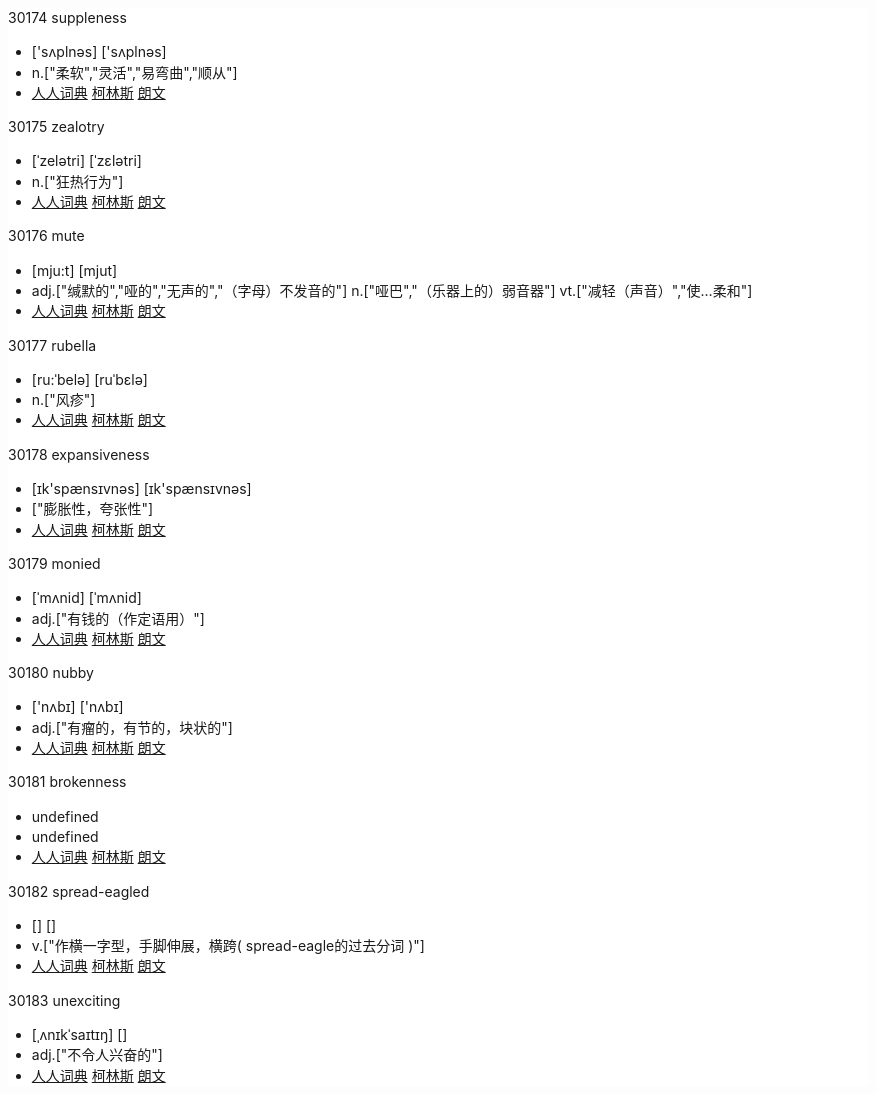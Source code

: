 30174 suppleness 
- ['sʌplnəs]  ['sʌplnəs] 
- n.["柔软","灵活","易弯曲","顺从"]   
- [人人词典](https://www.91dict.com/words?w=suppleness) [柯林斯](https://www.collinsdictionary.com/zh/dictionary/english/suppleness) [朗文](https://www.ldoceonline.com/dictionary/suppleness) 

30175 zealotry 
- [ˈzelətri]  [ˈzɛlətri] 
- n.["狂热行为"]   
- [人人词典](https://www.91dict.com/words?w=zealotry) [柯林斯](https://www.collinsdictionary.com/zh/dictionary/english/zealotry) [朗文](https://www.ldoceonline.com/dictionary/zealotry) 

30176 mute 
- [mju:t]  [mjut] 
- adj.["缄默的","哑的","无声的","（字母）不发音的"]  n.["哑巴","（乐器上的）弱音器"]  vt.["减轻（声音）","使…柔和"]   
- [人人词典](https://www.91dict.com/words?w=mute) [柯林斯](https://www.collinsdictionary.com/zh/dictionary/english/mute) [朗文](https://www.ldoceonline.com/dictionary/mute) 

30177 rubella 
- [ru:ˈbelə]  [ruˈbɛlə] 
- n.["风疹"]   
- [人人词典](https://www.91dict.com/words?w=rubella) [柯林斯](https://www.collinsdictionary.com/zh/dictionary/english/rubella) [朗文](https://www.ldoceonline.com/dictionary/rubella) 

30178 expansiveness 
- [ɪk'spænsɪvnəs]  [ɪk'spænsɪvnəs] 
- ["膨胀性，夸张性"]   
- [人人词典](https://www.91dict.com/words?w=expansiveness) [柯林斯](https://www.collinsdictionary.com/zh/dictionary/english/expansiveness) [朗文](https://www.ldoceonline.com/dictionary/expansiveness) 

30179 monied 
- [ˈmʌnid]  [ˈmʌnid] 
- adj.["有钱的（作定语用）"]   
- [人人词典](https://www.91dict.com/words?w=monied) [柯林斯](https://www.collinsdictionary.com/zh/dictionary/english/monied) [朗文](https://www.ldoceonline.com/dictionary/monied) 

30180 nubby 
- ['nʌbɪ]  ['nʌbɪ] 
- adj.["有瘤的，有节的，块状的"]   
- [人人词典](https://www.91dict.com/words?w=nubby) [柯林斯](https://www.collinsdictionary.com/zh/dictionary/english/nubby) [朗文](https://www.ldoceonline.com/dictionary/nubby) 

30181 brokenness 
- undefined 
- undefined 
- [人人词典](https://www.91dict.com/words?w=brokenness) [柯林斯](https://www.collinsdictionary.com/zh/dictionary/english/brokenness) [朗文](https://www.ldoceonline.com/dictionary/brokenness) 

30182 spread-eagled 
- []  [] 
- v.["作横一字型，手脚伸展，横跨( spread-eagle的过去分词 )"]   
- [人人词典](https://www.91dict.com/words?w=spread-eagled) [柯林斯](https://www.collinsdictionary.com/zh/dictionary/english/spread-eagled) [朗文](https://www.ldoceonline.com/dictionary/spread-eagled) 

30183 unexciting 
- [ˌʌnɪkˈsaɪtɪŋ]  [] 
- adj.["不令人兴奋的"]   
- [人人词典](https://www.91dict.com/words?w=unexciting) [柯林斯](https://www.collinsdictionary.com/zh/dictionary/english/unexciting) [朗文](https://www.ldoceonline.com/dictionary/unexciting) 
